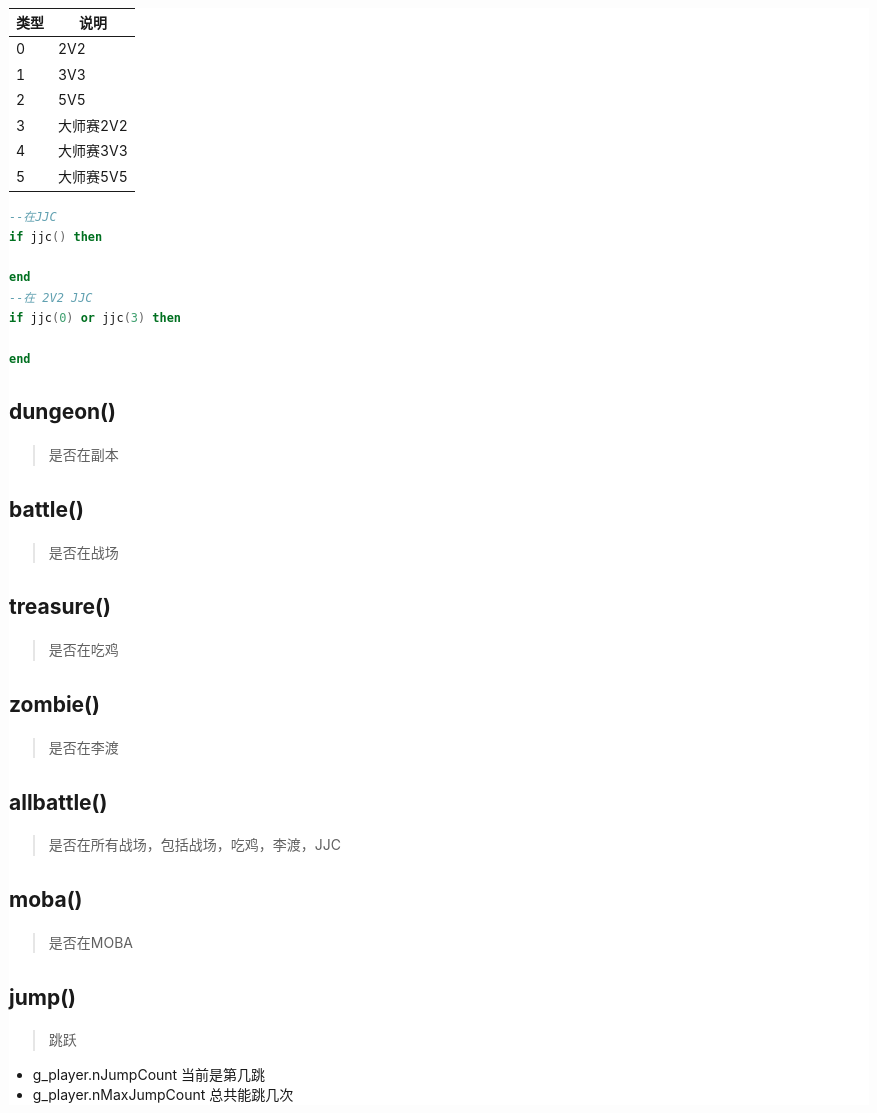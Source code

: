 | 类型 | 说明 |
| - | - |
| 0 | 2V2 |
| 1 | 3V3 |
| 2 | 5V5 |
| 3 | 大师赛2V2 |
| 4 | 大师赛3V3 |
| 5 | 大师赛5V5 |

```lua
--在JJC
if jjc() then

end
--在 2V2 JJC
if jjc(0) or jjc(3) then

end
```

## dungeon()
> 是否在副本

## battle()
> 是否在战场

## treasure()
> 是否在吃鸡

## zombie()
> 是否在李渡

## allbattle()
> 是否在所有战场，包括战场，吃鸡，李渡，JJC

## moba()
> 是否在MOBA

## jump()
> 跳跃

* g_player.nJumpCount  当前是第几跳
* g_player.nMaxJumpCount  总共能跳几次
